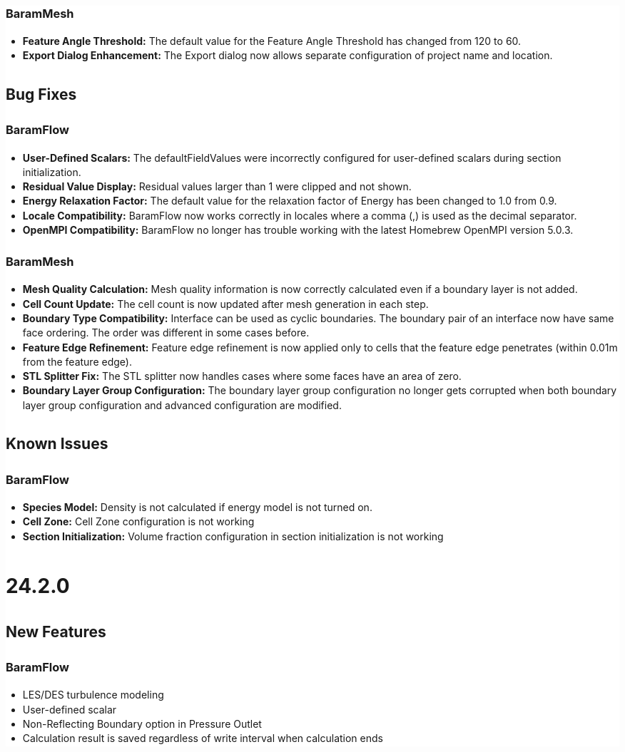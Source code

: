 ### BaramMesh
* **Feature Angle Threshold:** The default value for the Feature Angle Threshold has changed from 120 to 60.
* **Export Dialog Enhancement:** The Export dialog now allows separate configuration of project name and location.

## Bug Fixes

### BaramFlow
* **User-Defined Scalars:** The defaultFieldValues were incorrectly configured for user-defined scalars during section initialization.
* **Residual Value Display:** Residual values larger than 1 were clipped and not shown.
* **Energy Relaxation Factor:** The default value for the relaxation factor of Energy has been changed to 1.0 from 0.9.
* **Locale Compatibility:** BaramFlow now works correctly in locales where a comma (,) is used as the decimal separator.
* **OpenMPI Compatibility:** BaramFlow no longer has trouble working with the latest Homebrew OpenMPI version 5.0.3.

### BaramMesh
* **Mesh Quality Calculation:** Mesh quality information is now correctly calculated even if a boundary layer is not added.
* **Cell Count Update:** The cell count is now updated after mesh generation in each step.
* **Boundary Type Compatibility:** Interface can be used as cyclic boundaries. The boundary pair of an interface now have same face ordering. The order was different in some cases before.
* **Feature Edge Refinement:** Feature edge refinement is now applied only to cells that the feature edge penetrates (within 0.01m from the feature edge).
* **STL Splitter Fix:** The STL splitter now handles cases where some faces have an area of zero.
* **Boundary Layer Group Configuration:** The boundary layer group configuration no longer gets corrupted when both boundary layer group configuration and advanced configuration are modified.

## Known Issues

### BaramFlow
* **Species Model:** Density is not calculated if energy model is not turned on.
* **Cell Zone:** Cell Zone configuration is not working
* **Section Initialization:** Volume fraction configuration in section initialization is not working


# 24.2.0

## New Features

### BaramFlow
* LES/DES turbulence modeling
* User-defined scalar
* Non-Reflecting Boundary option in Pressure Outlet
* Calculation result is saved regardless of write interval when calculation ends
